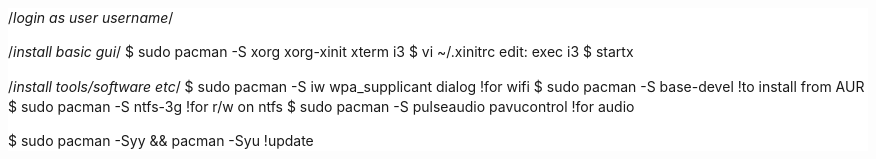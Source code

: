 /*login as user username*/

/*install basic gui*/
$ sudo pacman -S xorg xorg-xinit xterm i3
$ vi ~/.xinitrc
edit: exec i3
$ startx

/*install tools/software etc*/
$ sudo pacman -S iw wpa_supplicant dialog !for wifi
$ sudo pacman -S base-devel !to install from AUR
$ sudo pacman -S ntfs-3g !for r/w on ntfs
$ sudo pacman -S pulseaudio pavucontrol !for audio

$ sudo pacman -Syy && pacman -Syu !update
